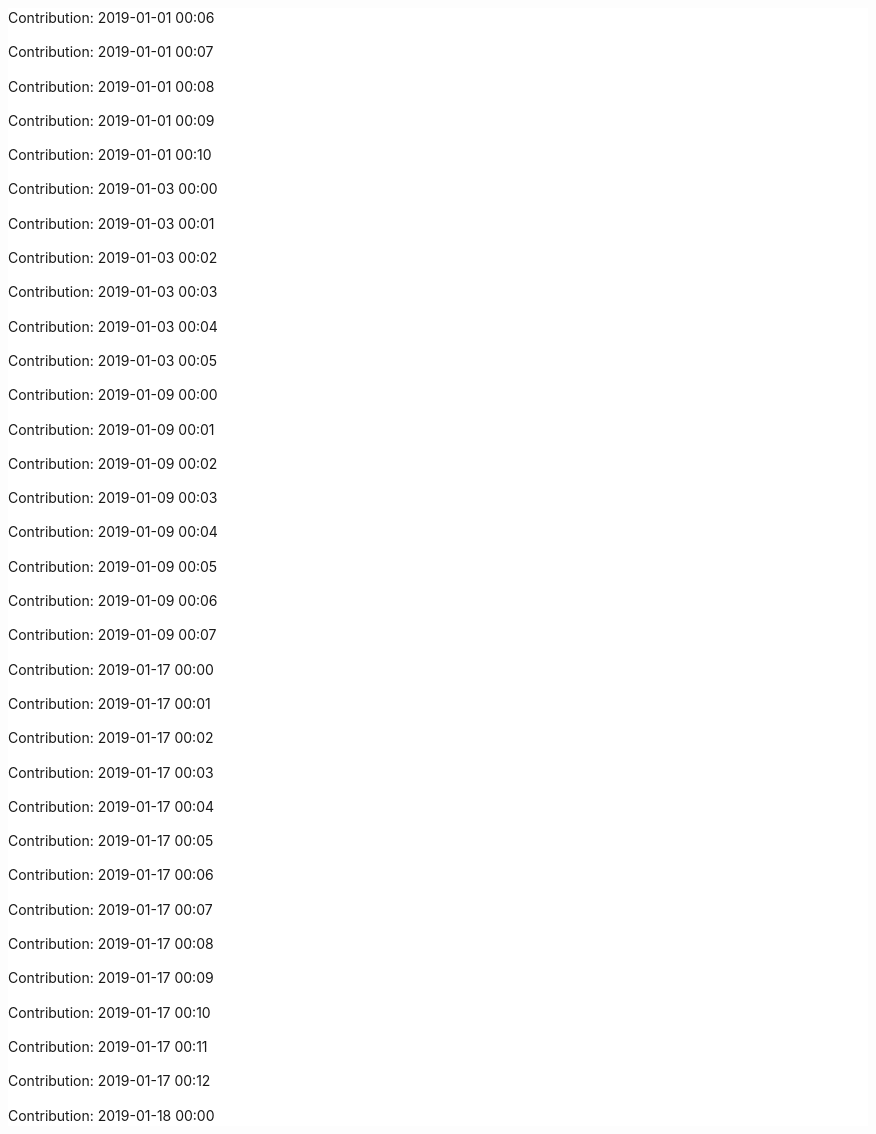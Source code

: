 Contribution: 2019-01-01 00:06

Contribution: 2019-01-01 00:07

Contribution: 2019-01-01 00:08

Contribution: 2019-01-01 00:09

Contribution: 2019-01-01 00:10

Contribution: 2019-01-03 00:00

Contribution: 2019-01-03 00:01

Contribution: 2019-01-03 00:02

Contribution: 2019-01-03 00:03

Contribution: 2019-01-03 00:04

Contribution: 2019-01-03 00:05

Contribution: 2019-01-09 00:00

Contribution: 2019-01-09 00:01

Contribution: 2019-01-09 00:02

Contribution: 2019-01-09 00:03

Contribution: 2019-01-09 00:04

Contribution: 2019-01-09 00:05

Contribution: 2019-01-09 00:06

Contribution: 2019-01-09 00:07

Contribution: 2019-01-17 00:00

Contribution: 2019-01-17 00:01

Contribution: 2019-01-17 00:02

Contribution: 2019-01-17 00:03

Contribution: 2019-01-17 00:04

Contribution: 2019-01-17 00:05

Contribution: 2019-01-17 00:06

Contribution: 2019-01-17 00:07

Contribution: 2019-01-17 00:08

Contribution: 2019-01-17 00:09

Contribution: 2019-01-17 00:10

Contribution: 2019-01-17 00:11

Contribution: 2019-01-17 00:12

Contribution: 2019-01-18 00:00

